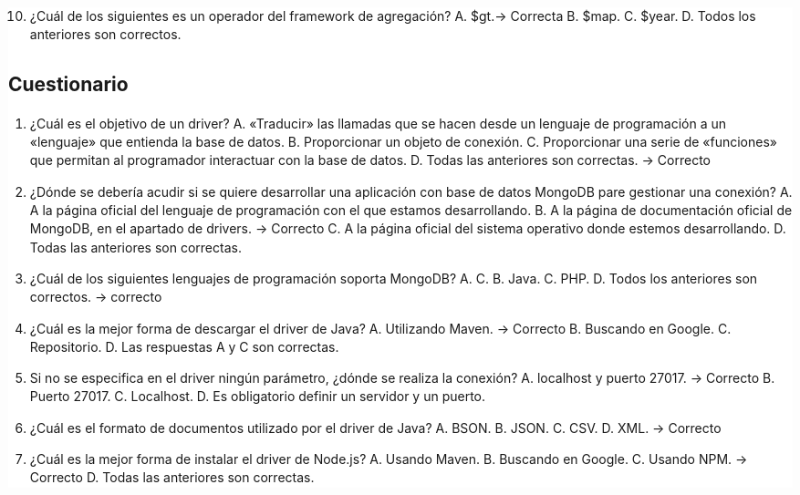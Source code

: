10. ¿Cuál de los siguientes es un operador del framework de agregación?
  A. $gt.-> Correcta 
  B. $map.
  C. $year.
  D. Todos los anteriores son correctos.


  ## Cuestionario

1. ¿Cuál es el objetivo de un driver?
A. «Traducir» las llamadas que se hacen desde un lenguaje de programación
a un «lenguaje» que entienda la base de datos.
B. Proporcionar un objeto de conexión.
C. Proporcionar una serie de «funciones» que permitan al programador
interactuar con la base de datos.
D. Todas las anteriores son correctas. -> Correcto 

2. ¿Dónde se debería acudir si se quiere desarrollar una aplicación con base de
datos MongoDB pare gestionar una conexión?
A. A la página oficial del lenguaje de programación con el que estamos
desarrollando.
B. A la página de documentación oficial de MongoDB, en el apartado de
drivers. -> Correcto 
C. A la página oficial del sistema operativo donde estemos desarrollando.
D. Todas las anteriores son correctas.

3. ¿Cuál de los siguientes lenguajes de programación soporta MongoDB?
A. C.
B. Java.
C. PHP.
D. Todos los anteriores son correctos. -> correcto 

4. ¿Cuál es la mejor forma de descargar el driver de Java?
A. Utilizando Maven. -> Correcto 
B. Buscando en Google.
C. Repositorio.
D. Las respuestas A y C son correctas.


5. Si no se especifica en el driver ningún parámetro, ¿dónde se realiza la conexión?
A. localhost y puerto 27017. -> Correcto 
B. Puerto 27017.
C. Localhost.
D. Es obligatorio definir un servidor y un puerto.

6. ¿Cuál es el formato de documentos utilizado por el driver de Java?
A. BSON.
B. JSON.
C. CSV.
D. XML. -> Correcto 

7. ¿Cuál es la mejor forma de instalar el driver de Node.js?
A. Usando Maven.
B. Buscando en Google.
C. Usando NPM.      -> Correcto 
D. Todas las anteriores son correctas.
